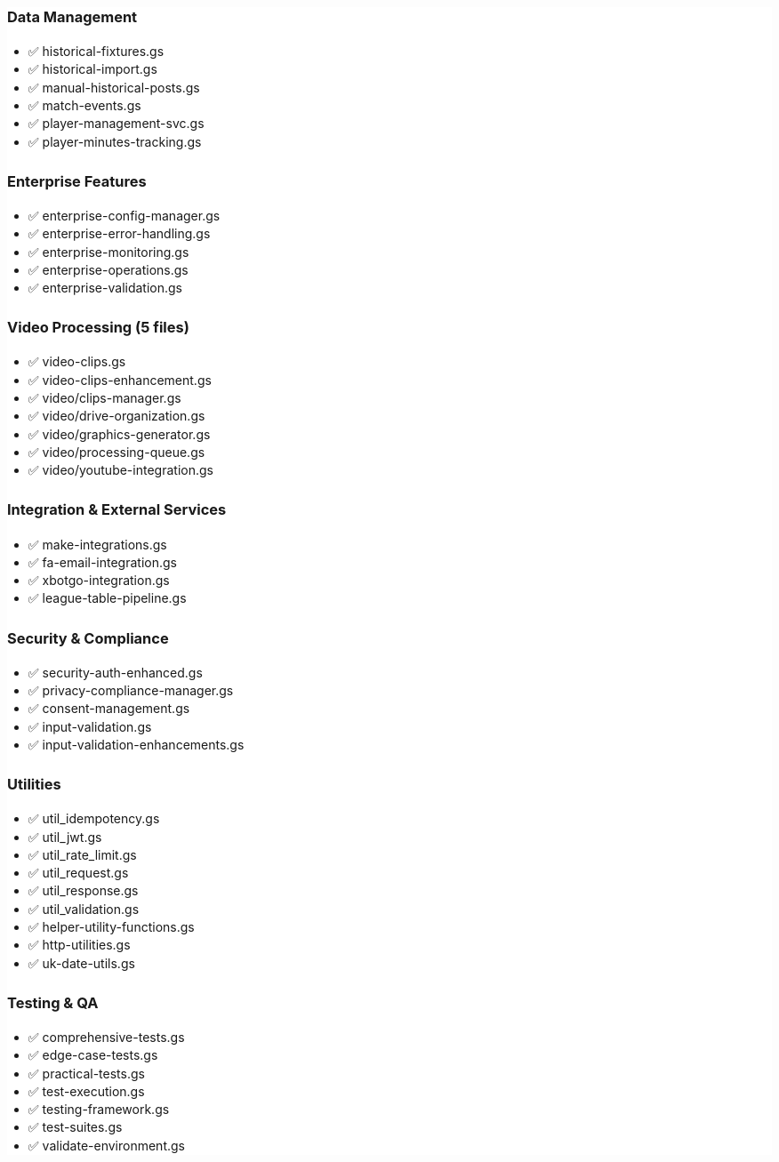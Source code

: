### Data Management
- ✅ historical-fixtures.gs
- ✅ historical-import.gs
- ✅ manual-historical-posts.gs
- ✅ match-events.gs
- ✅ player-management-svc.gs
- ✅ player-minutes-tracking.gs

### Enterprise Features
- ✅ enterprise-config-manager.gs
- ✅ enterprise-error-handling.gs
- ✅ enterprise-monitoring.gs
- ✅ enterprise-operations.gs
- ✅ enterprise-validation.gs

### Video Processing (5 files)
- ✅ video-clips.gs
- ✅ video-clips-enhancement.gs
- ✅ video/clips-manager.gs
- ✅ video/drive-organization.gs
- ✅ video/graphics-generator.gs
- ✅ video/processing-queue.gs
- ✅ video/youtube-integration.gs

### Integration & External Services
- ✅ make-integrations.gs
- ✅ fa-email-integration.gs
- ✅ xbotgo-integration.gs
- ✅ league-table-pipeline.gs

### Security & Compliance
- ✅ security-auth-enhanced.gs
- ✅ privacy-compliance-manager.gs
- ✅ consent-management.gs
- ✅ input-validation.gs
- ✅ input-validation-enhancements.gs

### Utilities
- ✅ util_idempotency.gs
- ✅ util_jwt.gs
- ✅ util_rate_limit.gs
- ✅ util_request.gs
- ✅ util_response.gs
- ✅ util_validation.gs
- ✅ helper-utility-functions.gs
- ✅ http-utilities.gs
- ✅ uk-date-utils.gs

### Testing & QA
- ✅ comprehensive-tests.gs
- ✅ edge-case-tests.gs
- ✅ practical-tests.gs
- ✅ test-execution.gs
- ✅ testing-framework.gs
- ✅ test-suites.gs
- ✅ validate-environment.gs
